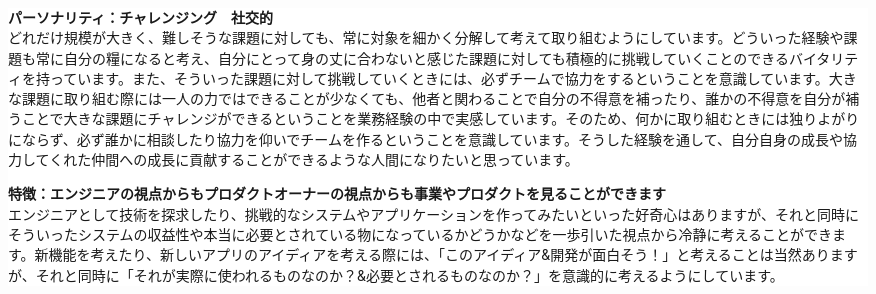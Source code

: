 **パーソナリティ：チャレンジング　社交的**  
どれだけ規模が大きく、難しそうな課題に対しても、常に対象を細かく分解して考えて取り組むようにしています。どういった経験や課題も常に自分の糧になると考え、自分にとって身の丈に合わないと感じた課題に対しても積極的に挑戦していくことのできるバイタリティを持っています。また、そういった課題に対して挑戦していくときには、必ずチームで協力をするということを意識しています。大きな課題に取り組む際には一人の力ではできることが少なくても、他者と関わることで自分の不得意を補ったり、誰かの不得意を自分が補うことで大きな課題にチャレンジができるということを業務経験の中で実感しています。そのため、何かに取り組むときには独りよがりにならず、必ず誰かに相談したり協力を仰いでチームを作るということを意識しています。そうした経験を通して、自分自身の成長や協力してくれた仲間への成長に貢献することができるような人間になりたいと思っています。

**特徴：エンジニアの視点からもプロダクトオーナーの視点からも事業やプロダクトを見ることができます**  
エンジニアとして技術を探求したり、挑戦的なシステムやアプリケーションを作ってみたいといった好奇心はありますが、それと同時にそういったシステムの収益性や本当に必要とされている物になっているかどうかなどを一歩引いた視点から冷静に考えることができます。新機能を考えたり、新しいアプリのアイディアを考える際には、「このアイディア&開発が面白そう！」と考えることは当然ありますが、それと同時に「それが実際に使われるものなのか？&必要とされるものなのか？」を意識的に考えるようにしています。
